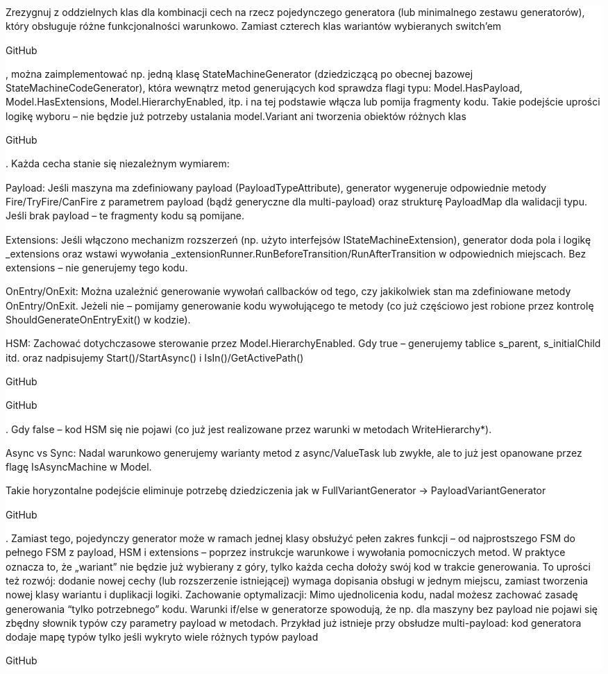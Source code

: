 Zrezygnuj z oddzielnych klas dla kombinacji cech na rzecz pojedynczego generatora (lub minimalnego zestawu generatorów), który obsługuje różne funkcjonalności warunkowo. Zamiast czterech klas wariantów wybieranych switch’em

GitHub

, można zaimplementować np. jedną klasę StateMachineGenerator (dziedziczącą po obecnej bazowej StateMachineCodeGenerator), która wewnątrz metod generujących kod sprawdza flagi typu: Model.HasPayload, Model.HasExtensions, Model.HierarchyEnabled, itp. i na tej podstawie włącza lub pomija fragmenty kodu. Takie podejście uprości logikę wyboru – nie będzie już potrzeby ustalania model.Variant ani tworzenia obiektów różnych klas

GitHub

. Każda cecha stanie się niezależnym wymiarem:

Payload: Jeśli maszyna ma zdefiniowany payload (PayloadTypeAttribute), generator wygeneruje odpowiednie metody Fire/TryFire/CanFire z parametrem payload (bądź generyczne dla multi-payload) oraz strukturę PayloadMap dla walidacji typu. Jeśli brak payload – te fragmenty kodu są pomijane.

Extensions: Jeśli włączono mechanizm rozszerzeń (np. użyto interfejsów IStateMachineExtension), generator doda pola i logikę \_extensions oraz wstawi wywołania \_extensionRunner.RunBeforeTransition/RunAfterTransition w odpowiednich miejscach. Bez extensions – nie generujemy tego kodu.

OnEntry/OnExit: Można uzależnić generowanie wywołań callbacków od tego, czy jakikolwiek stan ma zdefiniowane metody OnEntry/OnExit. Jeżeli nie – pomijamy generowanie kodu wywołującego te metody (co już częściowo jest robione przez kontrolę ShouldGenerateOnEntryExit() w kodzie).

HSM: Zachować dotychczasowe sterowanie przez Model.HierarchyEnabled. Gdy true – generujemy tablice s\_parent, s\_initialChild itd. oraz nadpisujemy Start()/StartAsync() i IsIn()/GetActivePath()

GitHub

GitHub

. Gdy false – kod HSM się nie pojawi (co już jest realizowane przez warunki w metodach WriteHierarchy\*).

Async vs Sync: Nadal warunkowo generujemy warianty metod z async/ValueTask lub zwykłe, ale to już jest opanowane przez flagę IsAsyncMachine w Model.

Takie horyzontalne podejście eliminuje potrzebę dziedziczenia jak w FullVariantGenerator -> PayloadVariantGenerator

GitHub

. Zamiast tego, pojedynczy generator może w ramach jednej klasy obsłużyć pełen zakres funkcji – od najprostszego FSM do pełnego FSM z payload, HSM i extensions – poprzez instrukcje warunkowe i wywołania pomocniczych metod. W praktyce oznacza to, że „wariant” nie będzie już wybierany z góry, tylko każda cecha dołoży swój kod w trakcie generowania. To uprości też rozwój: dodanie nowej cechy (lub rozszerzenie istniejącej) wymaga dopisania obsługi w jednym miejscu, zamiast tworzenia nowej klasy wariantu i duplikacji logiki. Zachowanie optymalizacji: Mimo ujednolicenia kodu, nadal możesz zachować zasadę generowania “tylko potrzebnego” kodu. Warunki if/else w generatorze spowodują, że np. dla maszyny bez payload nie pojawi się zbędny słownik typów czy parametry payload w metodach. Przykład już istnieje przy obsłudze multi-payload: kod generatora dodaje mapę typów tylko jeśli wykryto wiele różnych typów payload

GitHub
